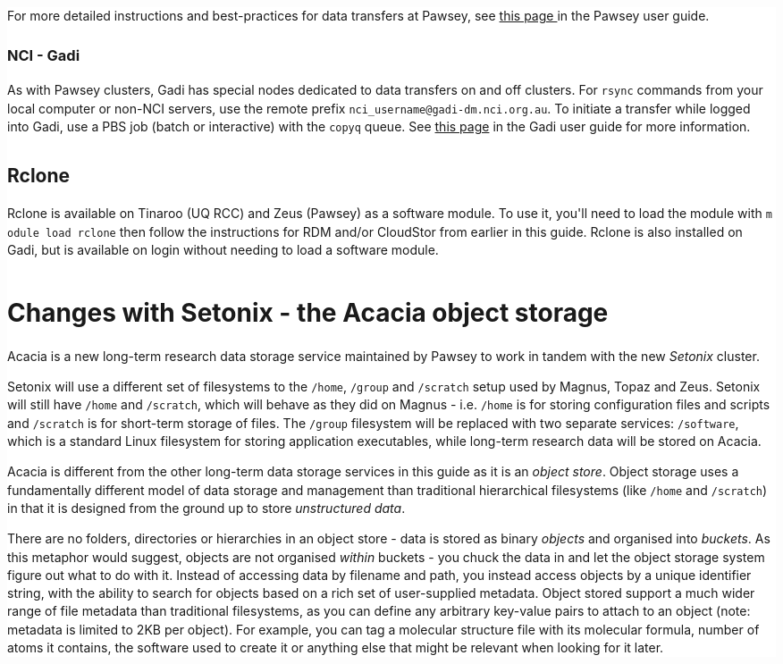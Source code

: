 For more detailed instructions and best-practices for data transfers at Pawsey,
see [this page ](https://support.pawsey.org.au/documentation/display/US/Transferring+Files)
in the Pawsey user guide.

### NCI - Gadi
As with Pawsey clusters, Gadi has special nodes dedicated to data transfers on and off clusters.
For `rsync` commands from your local computer or non-NCI servers, use the remote prefix
`nci_username@gadi-dm.nci.org.au`. To initiate a transfer while logged into Gadi, use a PBS job
(batch or interactive) with the `copyq` queue. See [this page](https://opus.nci.org.au/display/Help/0.+Welcome+to+Gadi#id-0.WelcometoGadi-FileTransferto/fromGadi)
in the Gadi user guide for more information.

## Rclone
Rclone is available on Tinaroo (UQ RCC) and Zeus (Pawsey) as a software module. To use it,
you'll need to load the module with `module load rclone` then follow the instructions 
for RDM and/or CloudStor from earlier in this guide. Rclone is also installed on Gadi, but 
is available on login without needing to load a software module.

# Changes with Setonix - the Acacia object storage
Acacia is a new long-term research data storage service maintained by Pawsey to work in 
tandem with the new *Setonix* cluster.

Setonix will use a different set of filesystems to the `/home`, 
`/group` and `/scratch` setup used by Magnus, Topaz and Zeus. Setonix will still have `/home` 
and `/scratch`, which will behave as they did on Magnus - i.e. `/home` is for storing 
configuration files and scripts and `/scratch` is for short-term storage of files. The `/group`
filesystem will be replaced with two separate services: `/software`, which is a standard Linux
filesystem for storing application executables, while long-term research data will be stored on Acacia.

Acacia is different from the other long-term data storage services in this guide as it is an *object
store*. Object storage uses a fundamentally different model of data storage and management than
traditional hierarchical filesystems (like `/home` and `/scratch`) in that it is designed from the
ground up to store *unstructured data*. 

There are no folders, directories or hierarchies in an object
store - data is stored as binary *objects* and organised into *buckets*. As this metaphor would suggest,
objects are not organised *within* buckets - you chuck the data in and let the object storage system
figure out what to do with it. Instead of accessing data by filename and path, you instead access
objects by a unique identifier string, with the ability to search for objects based on a rich set of
user-supplied metadata. Object stored support a much wider range of file metadata than traditional
filesystems, as you can define any arbitrary key-value pairs to attach to an object (note: metadata is
limited to 2KB per object). For example, you can tag a molecular structure file with its molecular
formula, number of atoms it contains, the software used to create it or anything else that might be
relevant when looking for it later.
